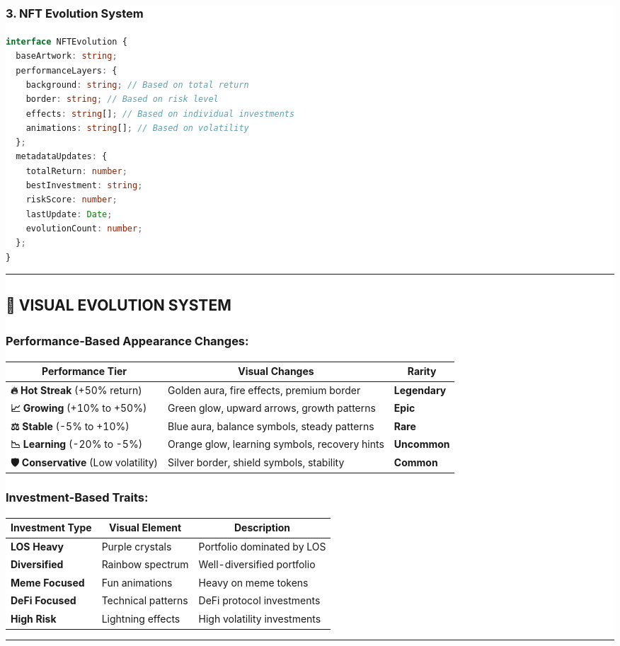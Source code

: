 ### **3. NFT Evolution System**
```typescript
interface NFTEvolution {
  baseArtwork: string;
  performanceLayers: {
    background: string; // Based on total return
    border: string; // Based on risk level
    effects: string[]; // Based on individual investments
    animations: string[]; // Based on volatility
  };
  metadataUpdates: {
    totalReturn: number;
    bestInvestment: string;
    riskScore: number;
    lastUpdate: Date;
    evolutionCount: number;
  };
}
```

---

## 🎨 **VISUAL EVOLUTION SYSTEM**

### **Performance-Based Appearance Changes:**

| Performance Tier | Visual Changes | Rarity |
|------------------|----------------|---------|
| **🔥 Hot Streak** (+50% return) | Golden aura, fire effects, premium border | **Legendary** |
| **📈 Growing** (+10% to +50%) | Green glow, upward arrows, growth patterns | **Epic** |
| **⚖️ Stable** (-5% to +10%) | Blue aura, balance symbols, steady patterns | **Rare** |
| **📉 Learning** (-20% to -5%) | Orange glow, learning symbols, recovery hints | **Uncommon** |
| **🛡️ Conservative** (Low volatility) | Silver border, shield symbols, stability | **Common** |

### **Investment-Based Traits:**

| Investment Type | Visual Element | Description |
|----------------|----------------|-------------|
| **LOS Heavy** | Purple crystals | Portfolio dominated by LOS |
| **Diversified** | Rainbow spectrum | Well-diversified portfolio |
| **Meme Focused** | Fun animations | Heavy on meme tokens |
| **DeFi Focused** | Technical patterns | DeFi protocol investments |
| **High Risk** | Lightning effects | High volatility investments |

---